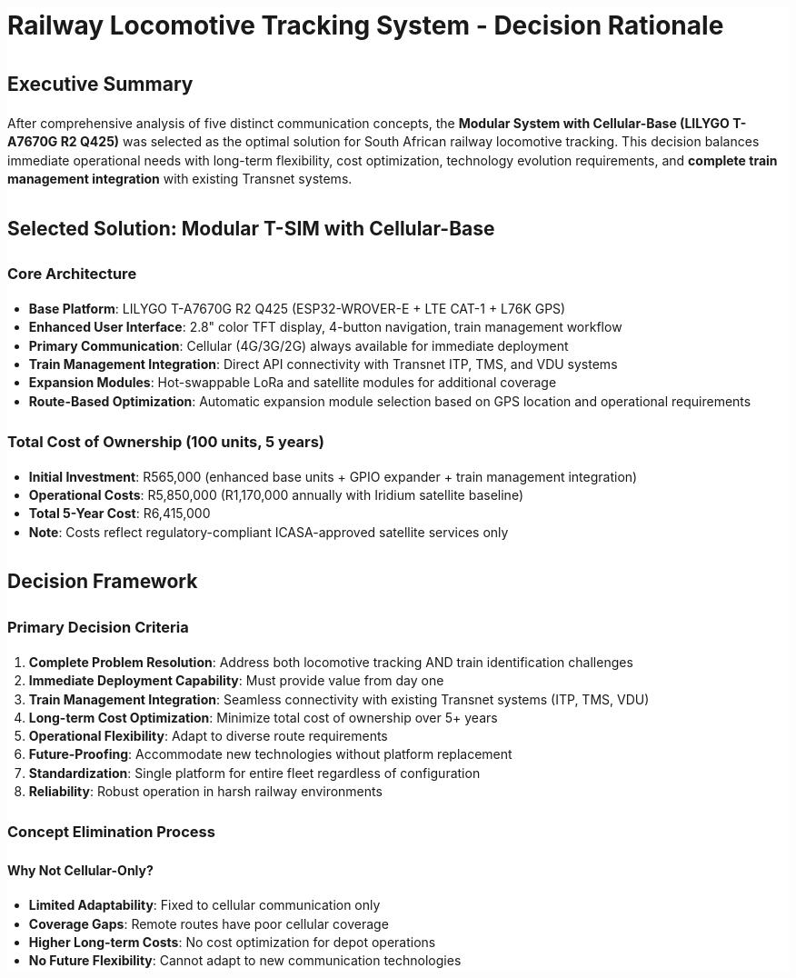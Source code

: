# Railway Locomotive Tracking System - Decision Rationale

## Executive Summary

After comprehensive analysis of five distinct communication concepts, the **Modular System with Cellular-Base (LILYGO T-A7670G R2 Q425)** was selected as the optimal solution for South African railway locomotive tracking. This decision balances immediate operational needs with long-term flexibility, cost optimization, technology evolution requirements, and **complete train management integration** with existing Transnet systems.

## Selected Solution: Modular T-SIM with Cellular-Base

### Core Architecture
- **Base Platform**: LILYGO T-A7670G R2 Q425 (ESP32-WROVER-E + LTE CAT-1 + L76K GPS)
- **Enhanced User Interface**: 2.8" color TFT display, 4-button navigation, train management workflow
- **Primary Communication**: Cellular (4G/3G/2G) always available for immediate deployment
- **Train Management Integration**: Direct API connectivity with Transnet ITP, TMS, and VDU systems
- **Expansion Modules**: Hot-swappable LoRa and satellite modules for additional coverage
- **Route-Based Optimization**: Automatic expansion module selection based on GPS location and operational requirements

### Total Cost of Ownership (100 units, 5 years)
- **Initial Investment**: R565,000 (enhanced base units + GPIO expander + train management integration)
- **Operational Costs**: R5,850,000 (R1,170,000 annually with Iridium satellite baseline)
- **Total 5-Year Cost**: R6,415,000
- **Note**: Costs reflect regulatory-compliant ICASA-approved satellite services only

## Decision Framework

### Primary Decision Criteria
1. **Complete Problem Resolution**: Address both locomotive tracking AND train identification challenges
2. **Immediate Deployment Capability**: Must provide value from day one
3. **Train Management Integration**: Seamless connectivity with existing Transnet systems (ITP, TMS, VDU)
4. **Long-term Cost Optimization**: Minimize total cost of ownership over 5+ years  
5. **Operational Flexibility**: Adapt to diverse route requirements
6. **Future-Proofing**: Accommodate new technologies without platform replacement
7. **Standardization**: Single platform for entire fleet regardless of configuration
8. **Reliability**: Robust operation in harsh railway environments

### Concept Elimination Process

#### Why Not Cellular-Only?
- **Limited Adaptability**: Fixed to cellular communication only
- **Coverage Gaps**: Remote routes have poor cellular coverage
- **Higher Long-term Costs**: No cost optimization for depot operations
- **No Future Flexibility**: Cannot adapt to new communication technologies
